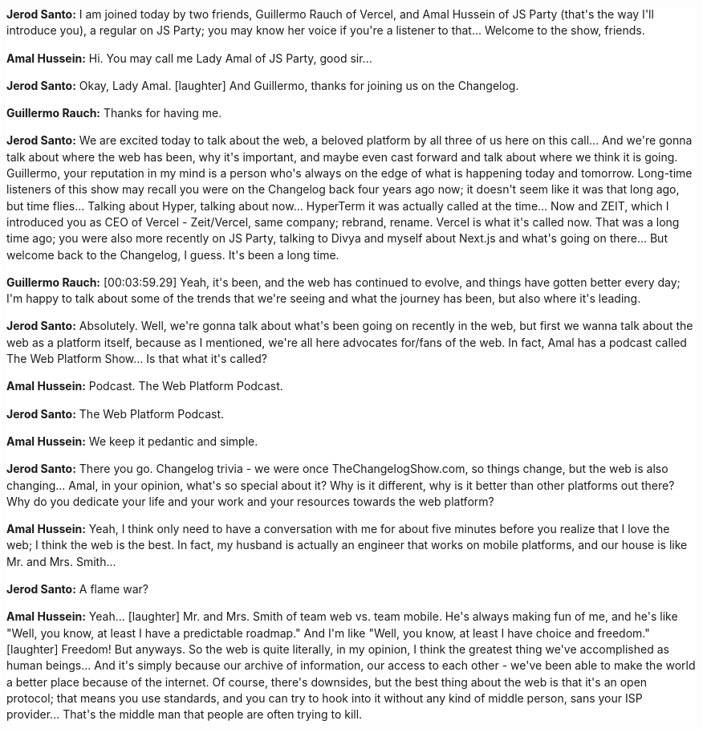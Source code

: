 **Jerod Santo:** I am joined today by two friends, Guillermo Rauch of Vercel, and Amal Hussein of JS Party (that's the way I'll introduce you), a regular on JS Party; you may know her voice if you're a listener to that... Welcome to the show, friends.

**Amal Hussein:** Hi. You may call me Lady Amal of JS Party, good sir...

**Jerod Santo:** Okay, Lady Amal. \[laughter\] And Guillermo, thanks for joining us on the Changelog.

**Guillermo Rauch:** Thanks for having me.

**Jerod Santo:** We are excited today to talk about the web, a beloved platform by all three of us here on this call... And we're gonna talk about where the web has been, why it's important, and maybe even cast forward and talk about where we think it is going. Guillermo, your reputation in my mind is a person who's always on the edge of what is happening today and tomorrow. Long-time listeners of this show may recall you were on the Changelog back four years ago now; it doesn't seem like it was that long ago, but time flies... Talking about Hyper, talking about now... HyperTerm it was actually called at the time... Now and ZEIT, which I introduced you as CEO of Vercel - Zeit/Vercel, same company; rebrand, rename. Vercel is what it's called now. That was a long time ago; you were also more recently on JS Party, talking to Divya and myself about Next.js and what's going on there... But welcome back to the Changelog, I guess. It's been a long time.

**Guillermo Rauch:** \[00:03:59.29\] Yeah, it's been, and the web has continued to evolve, and things have gotten better every day; I'm happy to talk about some of the trends that we're seeing and what the journey has been, but also where it's leading.

**Jerod Santo:** Absolutely. Well, we're gonna talk about what's been going on recently in the web, but first we wanna talk about the web as a platform itself, because as I mentioned, we're all here advocates for/fans of the web. In fact, Amal has a podcast called The Web Platform Show... Is that what it's called?

**Amal Hussein:** Podcast. The Web Platform Podcast.

**Jerod Santo:** The Web Platform Podcast.

**Amal Hussein:** We keep it pedantic and simple.

**Jerod Santo:** There you go. Changelog trivia - we were once TheChangelogShow.com, so things change, but the web is also changing... Amal, in your opinion, what's so special about it? Why is it different, why is it better than other platforms out there? Why do you dedicate your life and your work and your resources towards the web platform?

**Amal Hussein:** Yeah, I think only need to have a conversation with me for about five minutes before you realize that I love the web; I think the web is the best. In fact, my husband is actually an engineer that works on mobile platforms, and our house is like Mr. and Mrs. Smith...

**Jerod Santo:** A flame war?

**Amal Hussein:** Yeah... \[laughter\] Mr. and Mrs. Smith of team web vs. team mobile. He's always making fun of me, and he's like "Well, you know, at least I have a predictable roadmap." And I'm like "Well, you know, at least I have choice and freedom." \[laughter\] Freedom! But anyways. So the web is quite literally, in my opinion, I think the greatest thing we've accomplished as human beings... And it's simply because our archive of information, our access to each other - we've been able to make the world a better place because of the internet. Of course, there's downsides, but the best thing about the web is that it's an open protocol; that means you use standards, and you can try to hook into it without any kind of middle person, sans your ISP provider... That's the middle man that people are often trying to kill.
